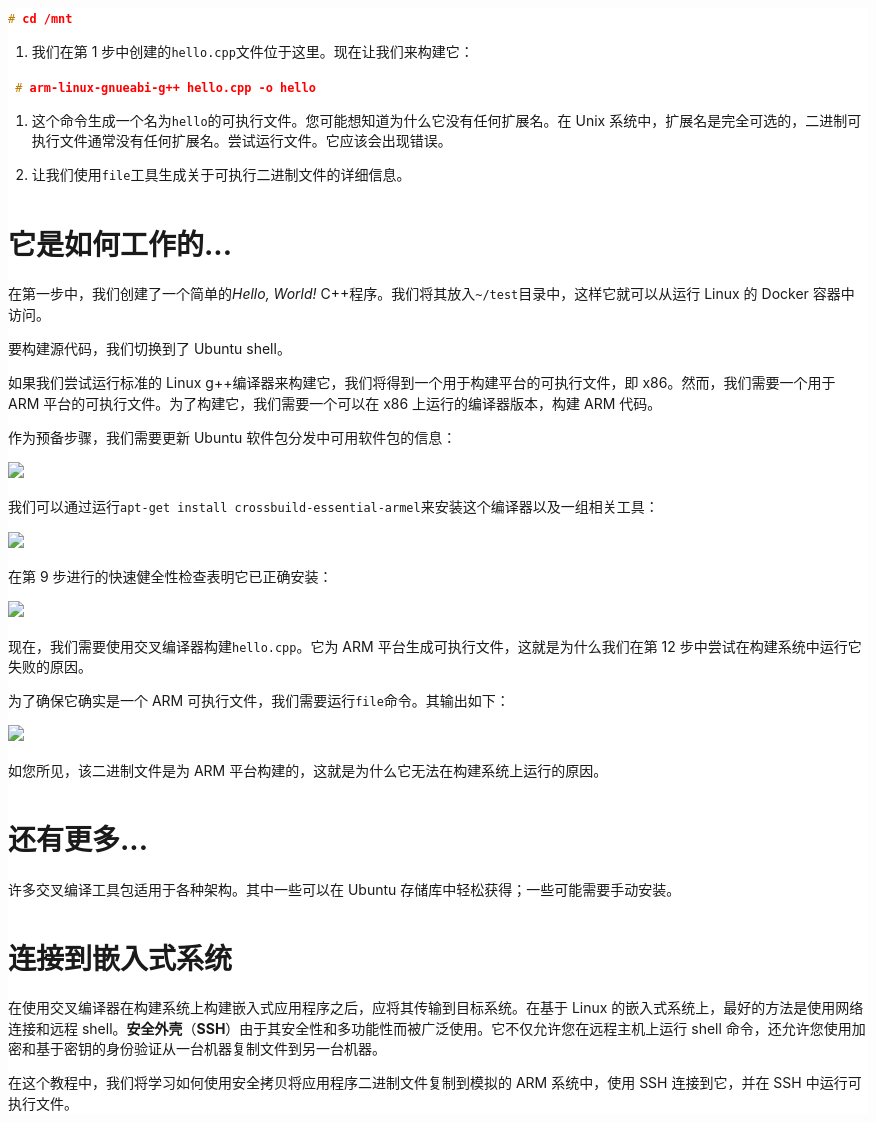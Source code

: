 ```cpp
# cd /mnt
```

1.  我们在第 1 步中创建的`hello.cpp`文件位于这里。现在让我们来构建它：

```cpp
 # arm-linux-gnueabi-g++ hello.cpp -o hello
```

1.  这个命令生成一个名为`hello`的可执行文件。您可能想知道为什么它没有任何扩展名。在 Unix 系统中，扩展名是完全可选的，二进制可执行文件通常没有任何扩展名。尝试运行文件。它应该会出现错误。

1.  让我们使用`file`工具生成关于可执行二进制文件的详细信息。

# 它是如何工作的...

在第一步中，我们创建了一个简单的*Hello, World!* C++程序。我们将其放入`~/test`目录中，这样它就可以从运行 Linux 的 Docker 容器中访问。

要构建源代码，我们切换到了 Ubuntu shell。

如果我们尝试运行标准的 Linux g++编译器来构建它，我们将得到一个用于构建平台的可执行文件，即 x86。然而，我们需要一个用于 ARM 平台的可执行文件。为了构建它，我们需要一个可以在 x86 上运行的编译器版本，构建 ARM 代码。

作为预备步骤，我们需要更新 Ubuntu 软件包分发中可用软件包的信息：

![](https://github.com/OpenDocCN/freelearn-c-cpp-zh/raw/master/docs/emb-prog-mod-cpp-cb/img/1973b89b-07cc-4125-a9fe-000c0969f05d.png)

我们可以通过运行`apt-get install crossbuild-essential-armel`来安装这个编译器以及一组相关工具：

![](https://github.com/OpenDocCN/freelearn-c-cpp-zh/raw/master/docs/emb-prog-mod-cpp-cb/img/dc1bdb2c-8f41-4ec3-9073-ffd6ff23487d.png)

在第 9 步进行的快速健全性检查表明它已正确安装：

![](https://github.com/OpenDocCN/freelearn-c-cpp-zh/raw/master/docs/emb-prog-mod-cpp-cb/img/2d99fc73-58e6-4651-8d87-e5bfe30c77e2.png)

现在，我们需要使用交叉编译器构建`hello.cpp`。它为 ARM 平台生成可执行文件，这就是为什么我们在第 12 步中尝试在构建系统中运行它失败的原因。

为了确保它确实是一个 ARM 可执行文件，我们需要运行`file`命令。其输出如下：

![](https://github.com/OpenDocCN/freelearn-c-cpp-zh/raw/master/docs/emb-prog-mod-cpp-cb/img/7fbe1b85-47b4-4f1c-aada-898888a43b66.png)

如您所见，该二进制文件是为 ARM 平台构建的，这就是为什么它无法在构建系统上运行的原因。

# 还有更多...

许多交叉编译工具包适用于各种架构。其中一些可以在 Ubuntu 存储库中轻松获得；一些可能需要手动安装。

# 连接到嵌入式系统

在使用交叉编译器在构建系统上构建嵌入式应用程序之后，应将其传输到目标系统。在基于 Linux 的嵌入式系统上，最好的方法是使用网络连接和远程 shell。**安全外壳**（**SSH**）由于其安全性和多功能性而被广泛使用。它不仅允许您在远程主机上运行 shell 命令，还允许您使用加密和基于密钥的身份验证从一台机器复制文件到另一台机器。

在这个教程中，我们将学习如何使用安全拷贝将应用程序二进制文件复制到模拟的 ARM 系统中，使用 SSH 连接到它，并在 SSH 中运行可执行文件。
